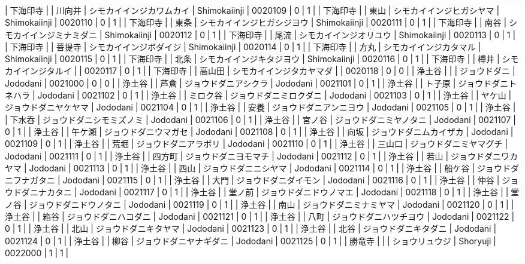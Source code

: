 | 下海印寺 |  | 川向井 | シモカイインジカワムカイ | Shimokaiinji | 0020109 | 0 | 1 |
| 下海印寺 |  | 東山 | シモカイインジヒガシヤマ | Shimokaiinji | 0020110 | 0 | 1 |
| 下海印寺 |  | 東条 | シモカイインジヒガシジヨウ | Shimokaiinji | 0020111 | 0 | 1 |
| 下海印寺 |  | 南谷 | シモカイインジミナミダニ | Shimokaiinji | 0020112 | 0 | 1 |
| 下海印寺 |  | 尾流 | シモカイインジオリユウ | Shimokaiinji | 0020113 | 0 | 1 |
| 下海印寺 |  | 菩提寺 | シモカイインジボダイジ | Shimokaiinji | 0020114 | 0 | 1 |
| 下海印寺 |  | 方丸 | シモカイインジカタマル | Shimokaiinji | 0020115 | 0 | 1 |
| 下海印寺 |  | 北条 | シモカイインジキタジヨウ | Shimokaiinji | 0020116 | 0 | 1 |
| 下海印寺 |  | 樽井 | シモカイインジタルイ |  | 0020117 | 0 | 1 |
| 下海印寺 |  | 高山田 | シモカイインジタカヤマダ |  | 0020118 | 0 | 0 |
| 浄土谷 |  |  | ジョウドダニ | Jododani | 0021000 | 0 | 0 |
| 浄土谷 |  | 芦倉 | ジョウドダニアシクラ | Jododani | 0021101 | 0 | 1 |
| 浄土谷 |  | ト子原 | ジョウドダニトネハラ | Jododani | 0021102 | 0 | 1 |
| 浄土谷 |  | ミロク谷 | ジョウドダニミロクダニ | Jododani | 0021103 | 0 | 1 |
| 浄土谷 |  | ヤケ山 | ジョウドダニヤケヤマ | Jododani | 0021104 | 0 | 1 |
| 浄土谷 |  | 安養 | ジョウドダニアンニヨウ | Jododani | 0021105 | 0 | 1 |
| 浄土谷 |  | 下水呑 | ジョウドダニシモミズノミ | Jododani | 0021106 | 0 | 1 |
| 浄土谷 |  | 宮ノ谷 | ジョウドダニミヤノタニ | Jododani | 0021107 | 0 | 1 |
| 浄土谷 |  | 午ケ瀬 | ジョウドダニウマガセ | Jododani | 0021108 | 0 | 1 |
| 浄土谷 |  | 向坂 | ジョウドダニムカイザカ | Jododani | 0021109 | 0 | 1 |
| 浄土谷 |  | 荒堀 | ジョウドダニアラボリ | Jododani | 0021110 | 0 | 1 |
| 浄土谷 |  | 三山口 | ジョウドダニミヤマグチ | Jododani | 0021111 | 0 | 1 |
| 浄土谷 |  | 四方町 | ジョウドダニヨモマチ | Jododani | 0021112 | 0 | 1 |
| 浄土谷 |  | 若山 | ジョウドダニワカヤマ | Jododani | 0021113 | 0 | 1 |
| 浄土谷 |  | 西山 | ジョウドダニニシヤマ | Jododani | 0021114 | 0 | 1 |
| 浄土谷 |  | 船ケ谷 | ジョウドダニフナガタニ | Jododani | 0021115 | 0 | 1 |
| 浄土谷 |  | 大門 | ジョウドダニダイモン | Jododani | 0021116 | 0 | 1 |
| 浄土谷 |  | 仲谷 | ジョウドダニナカタニ | Jododani | 0021117 | 0 | 1 |
| 浄土谷 |  | 堂ノ前 | ジョウドダニドウノマエ | Jododani | 0021118 | 0 | 1 |
| 浄土谷 |  | 堂ノ谷 | ジョウドダニドウノタニ | Jododani | 0021119 | 0 | 1 |
| 浄土谷 |  | 南山 | ジョウドダニミナミヤマ | Jododani | 0021120 | 0 | 1 |
| 浄土谷 |  | 箱谷 | ジョウドダニハコダニ | Jododani | 0021121 | 0 | 1 |
| 浄土谷 |  | 八町 | ジョウドダニハツチヨウ | Jododani | 0021122 | 0 | 1 |
| 浄土谷 |  | 北山 | ジョウドダニキタヤマ | Jododani | 0021123 | 0 | 1 |
| 浄土谷 |  | 北谷 | ジョウドダニキタダニ | Jododani | 0021124 | 0 | 1 |
| 浄土谷 |  | 柳谷 | ジョウドダニヤナギダニ | Jododani | 0021125 | 0 | 1 |
| 勝竜寺 |  |  | ショウリュウジ | Shoryuji | 0022000 | 1 | 1 |